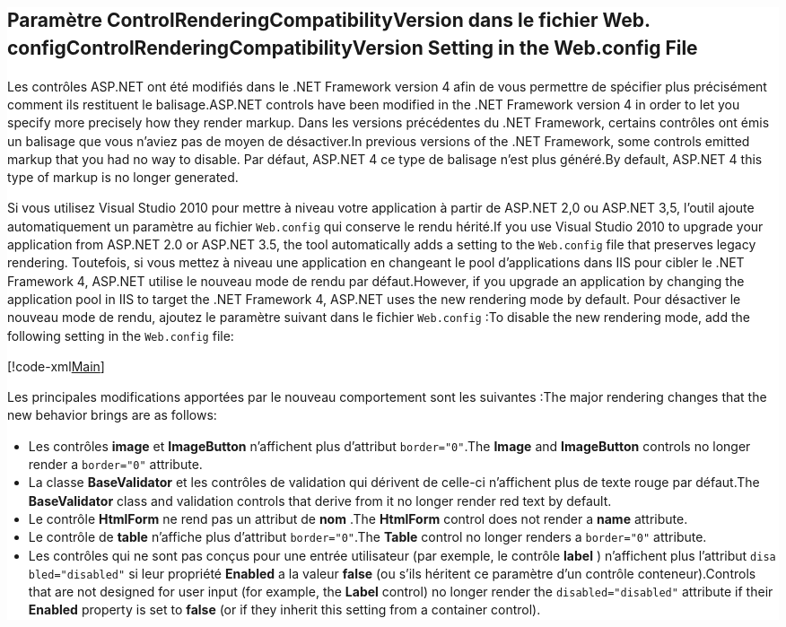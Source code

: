 ## <a name="controlrenderingcompatibilityversion-setting-in-the-webconfig-file"></a><span data-ttu-id="2d14c-128">Paramètre ControlRenderingCompatibilityVersion dans le fichier Web. config</span><span class="sxs-lookup"><span data-stu-id="2d14c-128">ControlRenderingCompatibilityVersion Setting in the Web.config File</span></span>

<span data-ttu-id="2d14c-129">Les contrôles ASP.NET ont été modifiés dans le .NET Framework version 4 afin de vous permettre de spécifier plus précisément comment ils restituent le balisage.</span><span class="sxs-lookup"><span data-stu-id="2d14c-129">ASP.NET controls have been modified in the .NET Framework version 4 in order to let you specify more precisely how they render markup.</span></span> <span data-ttu-id="2d14c-130">Dans les versions précédentes du .NET Framework, certains contrôles ont émis un balisage que vous n’aviez pas de moyen de désactiver.</span><span class="sxs-lookup"><span data-stu-id="2d14c-130">In previous versions of the .NET Framework, some controls emitted markup that you had no way to disable.</span></span> <span data-ttu-id="2d14c-131">Par défaut, ASP.NET 4 ce type de balisage n’est plus généré.</span><span class="sxs-lookup"><span data-stu-id="2d14c-131">By default, ASP.NET 4 this type of markup is no longer generated.</span></span>

<span data-ttu-id="2d14c-132">Si vous utilisez Visual Studio 2010 pour mettre à niveau votre application à partir de ASP.NET 2,0 ou ASP.NET 3,5, l’outil ajoute automatiquement un paramètre au fichier `Web.config` qui conserve le rendu hérité.</span><span class="sxs-lookup"><span data-stu-id="2d14c-132">If you use Visual Studio 2010 to upgrade your application from ASP.NET 2.0 or ASP.NET 3.5, the tool automatically adds a setting to the `Web.config` file that preserves legacy rendering.</span></span> <span data-ttu-id="2d14c-133">Toutefois, si vous mettez à niveau une application en changeant le pool d’applications dans IIS pour cibler le .NET Framework 4, ASP.NET utilise le nouveau mode de rendu par défaut.</span><span class="sxs-lookup"><span data-stu-id="2d14c-133">However, if you upgrade an application by changing the application pool in IIS to target the .NET Framework 4, ASP.NET uses the new rendering mode by default.</span></span> <span data-ttu-id="2d14c-134">Pour désactiver le nouveau mode de rendu, ajoutez le paramètre suivant dans le fichier `Web.config` :</span><span class="sxs-lookup"><span data-stu-id="2d14c-134">To disable the new rendering mode, add the following setting in the `Web.config` file:</span></span>

[!code-xml[Main](breaking-changes/samples/sample1.xml)]

<span data-ttu-id="2d14c-135">Les principales modifications apportées par le nouveau comportement sont les suivantes :</span><span class="sxs-lookup"><span data-stu-id="2d14c-135">The major rendering changes that the new behavior brings are as follows:</span></span>

- <span data-ttu-id="2d14c-136">Les contrôles **image** et **ImageButton** n’affichent plus d’attribut `border="0"`.</span><span class="sxs-lookup"><span data-stu-id="2d14c-136">The **Image** and **ImageButton** controls no longer render a `border="0"` attribute.</span></span>
- <span data-ttu-id="2d14c-137">La classe **BaseValidator** et les contrôles de validation qui dérivent de celle-ci n’affichent plus de texte rouge par défaut.</span><span class="sxs-lookup"><span data-stu-id="2d14c-137">The **BaseValidator** class and validation controls that derive from it no longer render red text by default.</span></span>
- <span data-ttu-id="2d14c-138">Le contrôle **HtmlForm** ne rend pas un attribut de **nom** .</span><span class="sxs-lookup"><span data-stu-id="2d14c-138">The **HtmlForm** control does not render a **name** attribute.</span></span>
- <span data-ttu-id="2d14c-139">Le contrôle de **table** n’affiche plus d’attribut `border="0"`.</span><span class="sxs-lookup"><span data-stu-id="2d14c-139">The **Table** control no longer renders a `border="0"` attribute.</span></span>
- <span data-ttu-id="2d14c-140">Les contrôles qui ne sont pas conçus pour une entrée utilisateur (par exemple, le contrôle **label** ) n’affichent plus l’attribut `disabled="disabled"` si leur propriété **Enabled** a la valeur **false** (ou s’ils héritent ce paramètre d’un contrôle conteneur).</span><span class="sxs-lookup"><span data-stu-id="2d14c-140">Controls that are not designed for user input (for example, the **Label** control) no longer render the `disabled="disabled"` attribute if their **Enabled** property is set to **false** (or if they inherit this setting from a container control).</span></span>
